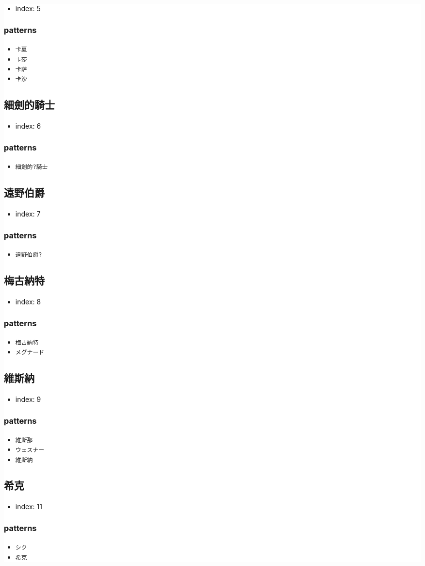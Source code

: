 - index: 5

### patterns

- `卡夏`
- `卡莎`
- `卡萨`
- `卡沙`

## 細劍的騎士

- index: 6

### patterns

- `細劍的?騎士`

## 遠野伯爵

- index: 7

### patterns

- `遠野伯爵?`

## 梅古納特

- index: 8

### patterns

- `梅古納特`
- `メグナード`

## 維斯納

- index: 9

### patterns

- `維斯那`
- `ウェスナー`
- `維斯納`

## 希克

- index: 11

### patterns

- `シク`
- `希克`
